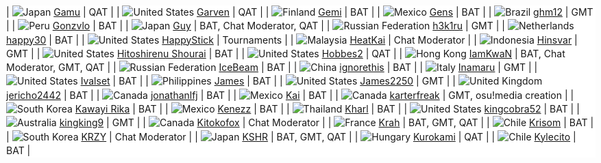 | ![][flag_JP] [Gamu](https://osu.ppy.sh/users/611174) | QAT |
| ![][flag_US] [Garven](https://osu.ppy.sh/users/244216) | QAT |
| ![][flag_FI] [Gemi](https://osu.ppy.sh/users/7365) | BAT |
| ![][flag_MX] [Gens](https://osu.ppy.sh/users/23062) | BAT |
| ![][flag_BR] [ghm12](https://osu.ppy.sh/users/2594229) | GMT |
| ![][flag_PE] [Gonzvlo](https://osu.ppy.sh/users/237733) | BAT |
| ![][flag_JP] [Guy](https://osu.ppy.sh/users/91738) | BAT, Chat Moderator, QAT |
| ![][flag_RU] [h3k1ru](https://osu.ppy.sh/users/291211) | GMT |
| ![][flag_NL] [happy30](https://osu.ppy.sh/users/27767) | BAT |
| ![][flag_US] [HappyStick](https://osu.ppy.sh/users/256802) | Tournaments |
| ![][flag_MY] [HeatKai](https://osu.ppy.sh/users/332555) | Chat Moderator |
| ![][flag_ID] [Hinsvar](https://osu.ppy.sh/users/1249323) | GMT |
| ![][flag_US] [Hitoshirenu Shourai](https://osu.ppy.sh/users/602) | BAT |
| ![][flag_US] [Hobbes2](https://osu.ppy.sh/users/8157492) | QAT |
| ![][flag_HK] [IamKwaN](https://osu.ppy.sh/users/1856463) | BAT, Chat Moderator, GMT, QAT |
| ![][flag_RU] [IceBeam](https://osu.ppy.sh/users/208440) | BAT |
| ![][flag_CN] [ignorethis](https://osu.ppy.sh/users/27343) | BAT |
| ![][flag_IT] [Inamaru](https://osu.ppy.sh/users/76382) | GMT |
| ![][flag_US] [Ivalset](https://osu.ppy.sh/users/827) | BAT |
| ![][flag_PH] [James](https://osu.ppy.sh/users/5728) | BAT |
| ![][flag_US] [James2250](https://osu.ppy.sh/users/16978) | GMT |
| ![][flag_GB] [jericho2442](https://osu.ppy.sh/users/88904) | BAT |
| ![][flag_CA] [jonathanlfj](https://osu.ppy.sh/users/270377) | BAT |
| ![][flag_MX] [Kai](https://osu.ppy.sh/users/4537) | BAT |
| ![][flag_CA] [karterfreak](https://osu.ppy.sh/users/1031958) | GMT, osu!media creation |
| ![][flag_KR] [Kawayi Rika](https://osu.ppy.sh/users/596298) | BAT |
| ![][flag_MX] [Kenezz](https://osu.ppy.sh/users/167050) | BAT |
| ![][flag_TH] [Kharl](https://osu.ppy.sh/users/452) | BAT |
| ![][flag_US] [kingcobra52](https://osu.ppy.sh/users/9934) | BAT |
| ![][flag_AU] [kingking9](https://osu.ppy.sh/users/1277097) | GMT |
| ![][flag_CA] [Kitokofox](https://osu.ppy.sh/users/1815420) | Chat Moderator |
| ![][flag_FR] [Krah](https://osu.ppy.sh/users/1436748) | BAT, GMT, QAT |
| ![][flag_CL] [Krisom](https://osu.ppy.sh/users/99269) | BAT |
| ![][flag_KR] [KRZY](https://osu.ppy.sh/users/114017) | Chat Moderator |
| ![][flag_JP] [KSHR](https://osu.ppy.sh/users/409957) | BAT, GMT, QAT |
| ![][flag_HU] [Kurokami](https://osu.ppy.sh/users/260933) | QAT |
| ![][flag_CL] [Kylecito](https://osu.ppy.sh/users/488) | BAT |

[flag_AR]: /wiki/shared/flag/AR.gif "Argentina"
[flag_AU]: /wiki/shared/flag/AU.gif "Australia"
[flag_BE]: /wiki/shared/flag/BE.gif "Belgium"
[flag_BR]: /wiki/shared/flag/BR.gif "Brazil"
[flag_CA]: /wiki/shared/flag/CA.gif "Canada"
[flag_CL]: /wiki/shared/flag/CL.gif "Chile"
[flag_CN]: /wiki/shared/flag/CN.gif "China"
[flag_CO]: /wiki/shared/flag/CO.gif "Colombia"
[flag_DE]: /wiki/shared/flag/DE.gif "Germany"
[flag_DO]: /wiki/shared/flag/DO.gif "Dominican Republic"
[flag_ES]: /wiki/shared/flag/ES.gif "Spain"
[flag_FI]: /wiki/shared/flag/FI.gif "Finland"
[flag_FR]: /wiki/shared/flag/FR.gif "France"
[flag_GB]: /wiki/shared/flag/GB.gif "United Kingdom"
[flag_GR]: /wiki/shared/flag/GR.gif "Greece"
[flag_HK]: /wiki/shared/flag/HK.gif "Hong Kong"
[flag_HR]: /wiki/shared/flag/HR.gif "Croatia"
[flag_HU]: /wiki/shared/flag/HU.gif "Hungary"
[flag_ID]: /wiki/shared/flag/ID.gif "Indonesia"
[flag_IT]: /wiki/shared/flag/IT.gif "Italy"
[flag_JP]: /wiki/shared/flag/JP.gif "Japan"
[flag_KR]: /wiki/shared/flag/KR.gif "South Korea"
[flag_MD]: /wiki/shared/flag/MD.gif "Moldova"
[flag_MX]: /wiki/shared/flag/MX.gif "Mexico"
[flag_MY]: /wiki/shared/flag/MY.gif "Malaysia"
[flag_NL]: /wiki/shared/flag/NL.gif "Netherlands"
[flag_NO]: /wiki/shared/flag/NO.gif "Norway"
[flag_NZ]: /wiki/shared/flag/NZ.gif "New Zealand"
[flag_PE]: /wiki/shared/flag/PE.gif "Peru"
[flag_PH]: /wiki/shared/flag/PH.gif "Philippines"
[flag_PL]: /wiki/shared/flag/PL.gif "Poland"
[flag_RU]: /wiki/shared/flag/RU.gif "Russian Federation"
[flag_SE]: /wiki/shared/flag/SE.gif "Sweden"
[flag_SG]: /wiki/shared/flag/SG.gif "Singapore"
[flag_TH]: /wiki/shared/flag/TH.gif "Thailand"
[flag_TR]: /wiki/shared/flag/TR.gif "Turkey"
[flag_TW]: /wiki/shared/flag/TW.gif "Taiwan"
[flag_US]: /wiki/shared/flag/US.gif "United States"
[flag_UY]: /wiki/shared/flag/UY.gif "Uruguay"
[flag_ZA]: /wiki/shared/flag/ZA.gif "South Africa"